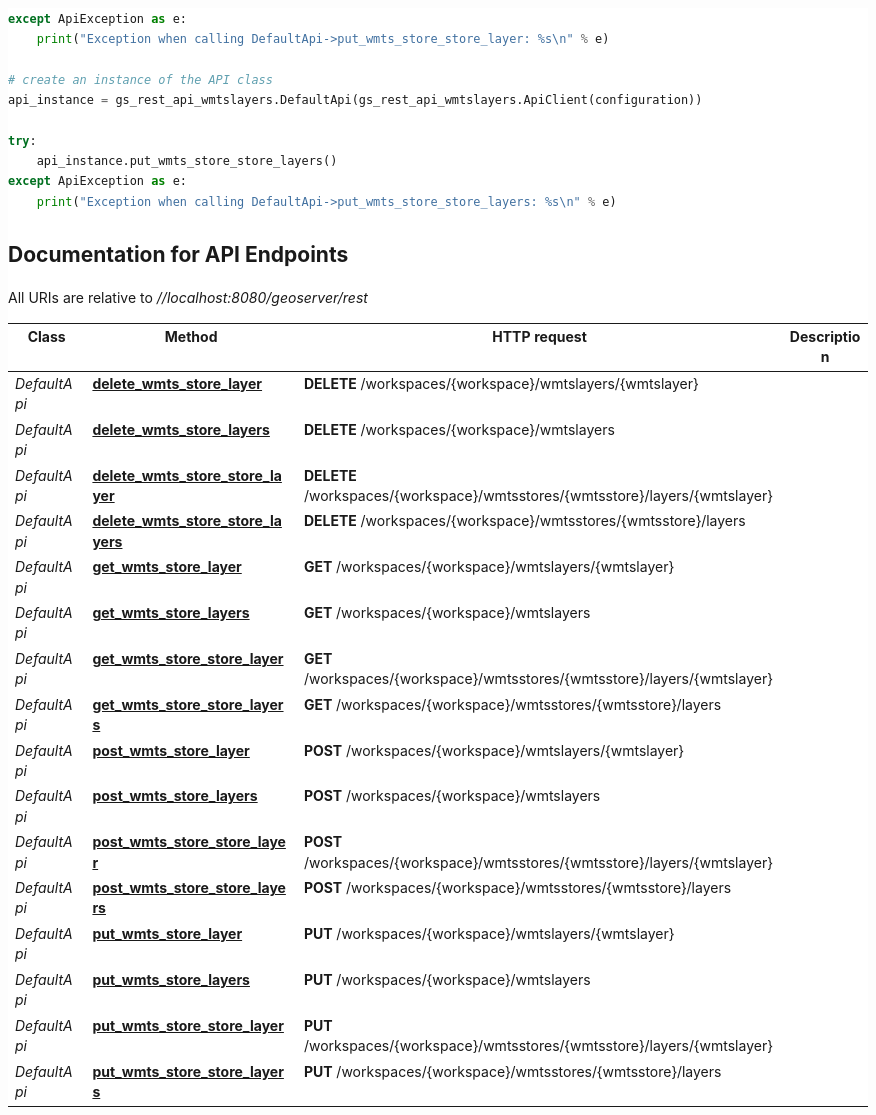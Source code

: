 ```python
except ApiException as e:
    print("Exception when calling DefaultApi->put_wmts_store_store_layer: %s\n" % e)

# create an instance of the API class
api_instance = gs_rest_api_wmtslayers.DefaultApi(gs_rest_api_wmtslayers.ApiClient(configuration))

try:
    api_instance.put_wmts_store_store_layers()
except ApiException as e:
    print("Exception when calling DefaultApi->put_wmts_store_store_layers: %s\n" % e)
```

## Documentation for API Endpoints

All URIs are relative to *//localhost:8080/geoserver/rest*

Class | Method | HTTP request | Description
------------ | ------------- | ------------- | -------------
*DefaultApi* | [**delete_wmts_store_layer**](docs/DefaultApi.md#delete_wmts_store_layer) | **DELETE** /workspaces/{workspace}/wmtslayers/{wmtslayer} | 
*DefaultApi* | [**delete_wmts_store_layers**](docs/DefaultApi.md#delete_wmts_store_layers) | **DELETE** /workspaces/{workspace}/wmtslayers | 
*DefaultApi* | [**delete_wmts_store_store_layer**](docs/DefaultApi.md#delete_wmts_store_store_layer) | **DELETE** /workspaces/{workspace}/wmtsstores/{wmtsstore}/layers/{wmtslayer} | 
*DefaultApi* | [**delete_wmts_store_store_layers**](docs/DefaultApi.md#delete_wmts_store_store_layers) | **DELETE** /workspaces/{workspace}/wmtsstores/{wmtsstore}/layers | 
*DefaultApi* | [**get_wmts_store_layer**](docs/DefaultApi.md#get_wmts_store_layer) | **GET** /workspaces/{workspace}/wmtslayers/{wmtslayer} | 
*DefaultApi* | [**get_wmts_store_layers**](docs/DefaultApi.md#get_wmts_store_layers) | **GET** /workspaces/{workspace}/wmtslayers | 
*DefaultApi* | [**get_wmts_store_store_layer**](docs/DefaultApi.md#get_wmts_store_store_layer) | **GET** /workspaces/{workspace}/wmtsstores/{wmtsstore}/layers/{wmtslayer} | 
*DefaultApi* | [**get_wmts_store_store_layers**](docs/DefaultApi.md#get_wmts_store_store_layers) | **GET** /workspaces/{workspace}/wmtsstores/{wmtsstore}/layers | 
*DefaultApi* | [**post_wmts_store_layer**](docs/DefaultApi.md#post_wmts_store_layer) | **POST** /workspaces/{workspace}/wmtslayers/{wmtslayer} | 
*DefaultApi* | [**post_wmts_store_layers**](docs/DefaultApi.md#post_wmts_store_layers) | **POST** /workspaces/{workspace}/wmtslayers | 
*DefaultApi* | [**post_wmts_store_store_layer**](docs/DefaultApi.md#post_wmts_store_store_layer) | **POST** /workspaces/{workspace}/wmtsstores/{wmtsstore}/layers/{wmtslayer} | 
*DefaultApi* | [**post_wmts_store_store_layers**](docs/DefaultApi.md#post_wmts_store_store_layers) | **POST** /workspaces/{workspace}/wmtsstores/{wmtsstore}/layers | 
*DefaultApi* | [**put_wmts_store_layer**](docs/DefaultApi.md#put_wmts_store_layer) | **PUT** /workspaces/{workspace}/wmtslayers/{wmtslayer} | 
*DefaultApi* | [**put_wmts_store_layers**](docs/DefaultApi.md#put_wmts_store_layers) | **PUT** /workspaces/{workspace}/wmtslayers | 
*DefaultApi* | [**put_wmts_store_store_layer**](docs/DefaultApi.md#put_wmts_store_store_layer) | **PUT** /workspaces/{workspace}/wmtsstores/{wmtsstore}/layers/{wmtslayer} | 
*DefaultApi* | [**put_wmts_store_store_layers**](docs/DefaultApi.md#put_wmts_store_store_layers) | **PUT** /workspaces/{workspace}/wmtsstores/{wmtsstore}/layers | 
